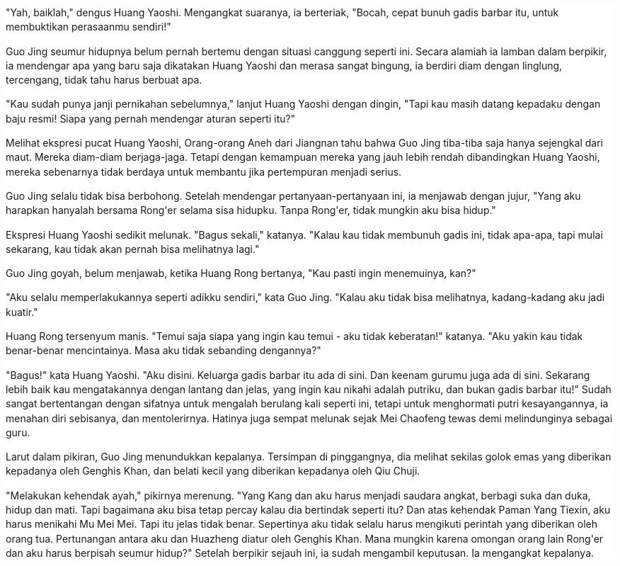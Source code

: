 "Yah, baiklah," dengus Huang Yaoshi. Mengangkat suaranya, ia berteriak, "Bocah, cepat bunuh gadis barbar itu, untuk 
membuktikan perasaanmu sendiri!"

Guo Jing seumur hidupnya belum pernah bertemu dengan situasi canggung seperti ini. Secara alamiah ia lamban dalam berpikir, 
ia mendengar apa yang baru saja dikatakan Huang Yaoshi dan merasa sangat bingung, ia berdiri diam dengan linglung, 
tercengang, tidak tahu harus berbuat apa.

"Kau sudah punya janji pernikahan sebelumnya," lanjut Huang Yaoshi dengan dingin, "Tapi kau masih datang kepadaku dengan 
baju resmi! Siapa yang pernah mendengar aturan seperti itu?"

Melihat ekspresi pucat Huang Yaoshi, Orang-orang Aneh dari Jiangnan tahu bahwa Guo Jing tiba-tiba saja hanya sejengkal dari 
maut. Mereka diam-diam berjaga-jaga. Tetapi dengan kemampuan mereka yang jauh lebih rendah dibandingkan Huang Yaoshi, mereka 
sebenarnya tidak berdaya untuk membantu jika pertempuran menjadi serius.

Guo Jing selalu tidak bisa berbohong. Setelah mendengar pertanyaan-pertanyaan ini, ia menjawab dengan jujur, "Yang aku 
harapkan hanyalah bersama Rong'er selama sisa hidupku. Tanpa Rong'er, tidak mungkin aku bisa hidup."

Ekspresi Huang Yaoshi sedikit melunak. "Bagus sekali," katanya. "Kalau kau tidak membunuh gadis ini, tidak apa-apa, tapi 
mulai sekarang, kau tidak akan pernah bisa melihatnya lagi."

Guo Jing goyah, belum menjawab, ketika Huang Rong bertanya, "Kau pasti ingin menemuinya, kan?"

"Aku selalu memperlakukannya seperti adikku sendiri," kata Guo Jing. "Kalau aku tidak bisa melihatnya, kadang-kadang aku 
jadi kuatir."

Huang Rong tersenyum manis. "Temui saja siapa yang ingin kau temui - aku tidak keberatan!" katanya. "Aku yakin kau tidak 
benar-benar mencintainya. Masa aku tidak sebanding dengannya?"

"Bagus!" kata Huang Yaoshi. "Aku disini. Keluarga gadis barbar itu ada di sini. Dan keenam gurumu juga ada di sini. Sekarang 
lebih baik kau mengatakannya dengan lantang dan jelas, yang ingin kau nikahi adalah putriku, dan bukan gadis barbar itu!"
Sudah sangat bertentangan dengan sifatnya untuk mengalah berulang kali seperti ini, tetapi untuk menghormati putri 
kesayangannya, ia menahan diri sebisanya, dan mentolerirnya. Hatinya juga sempat melunak sejak Mei Chaofeng tewas demi 
melindunginya sebagai guru.

Larut dalam pikiran, Guo Jing menundukkan kepalanya. Tersimpan di pinggangnya, dia melihat sekilas golok emas yang diberikan 
kepadanya oleh Genghis Khan, dan belati kecil yang diberikan kepadanya oleh Qiu Chuji.

"Melakukan kehendak ayah," pikirnya merenung. "Yang Kang dan aku harus menjadi saudara angkat, berbagi suka dan duka, hidup 
dan mati. Tapi bagaimana aku bisa tetap percay kalau dia bertindak seperti itu? Dan atas kehendak Paman Yang Tiexin, aku 
harus menikahi Mu Mei Mei. Tapi itu jelas tidak benar. Sepertinya aku tidak selalu harus mengikuti perintah yang diberikan 
oleh orang tua. Pertunangan antara aku dan Huazheng diatur oleh Genghis Khan. Mana mungkin karena omongan orang lain Rong'er 
dan aku harus berpisah seumur hidup?" Setelah berpikir sejauh ini, ia sudah mengambil keputusan. Ia mengangkat kepalanya.
